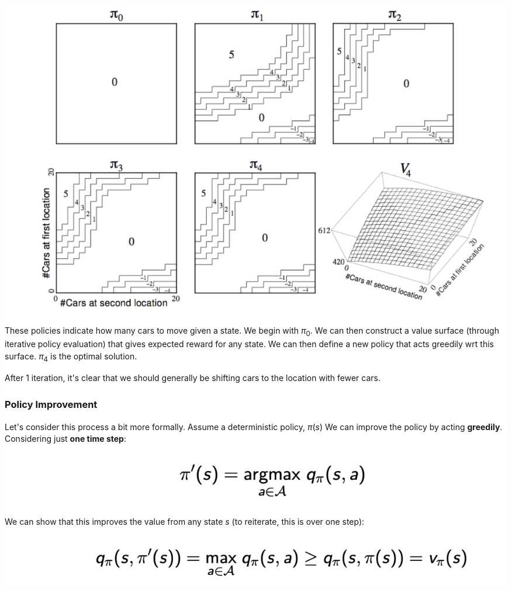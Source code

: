 ![](_attachments/Screenshot%202022-09-11%20at%2018.03.15.png)

These policies indicate how many cars to move given a state. 
We begin with $\pi_0$. We can then construct a value surface (through iterative policy evaluation) that gives expected reward for any state. We can then define a new policy that acts greedily wrt this surface.  $\pi_4$ is the optimal solution.

After 1 iteration, it's clear that we should generally be shifting cars to the location with fewer cars.

### Policy Improvement
Let's consider this process a bit more formally.
Assume a deterministic policy, $\pi(s)$
We can improve the policy by acting **greedily**.
Considering just **one time step**:

![](_attachments/Screenshot%202022-09-11%20at%2018.11.33.png)

We can show that this improves the value from any state $s$ (to reiterate, this is over one step):

![](_attachments/Screenshot%202022-09-11%20at%2018.12.46.png)
